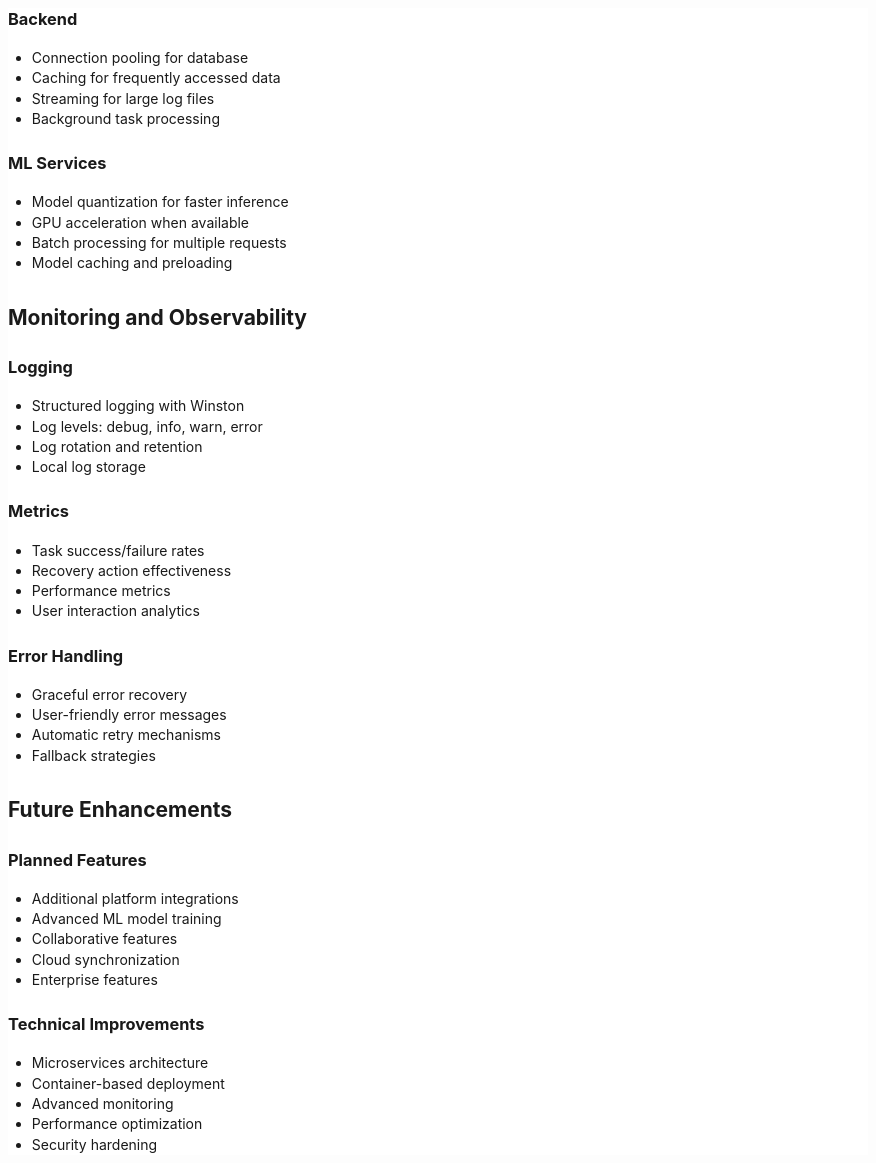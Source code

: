 ### Backend

- Connection pooling for database
- Caching for frequently accessed data
- Streaming for large log files
- Background task processing

### ML Services

- Model quantization for faster inference
- GPU acceleration when available
- Batch processing for multiple requests
- Model caching and preloading

## Monitoring and Observability

### Logging

- Structured logging with Winston
- Log levels: debug, info, warn, error
- Log rotation and retention
- Local log storage

### Metrics

- Task success/failure rates
- Recovery action effectiveness
- Performance metrics
- User interaction analytics

### Error Handling

- Graceful error recovery
- User-friendly error messages
- Automatic retry mechanisms
- Fallback strategies

## Future Enhancements

### Planned Features

- Additional platform integrations
- Advanced ML model training
- Collaborative features
- Cloud synchronization
- Enterprise features

### Technical Improvements

- Microservices architecture
- Container-based deployment
- Advanced monitoring
- Performance optimization
- Security hardening

